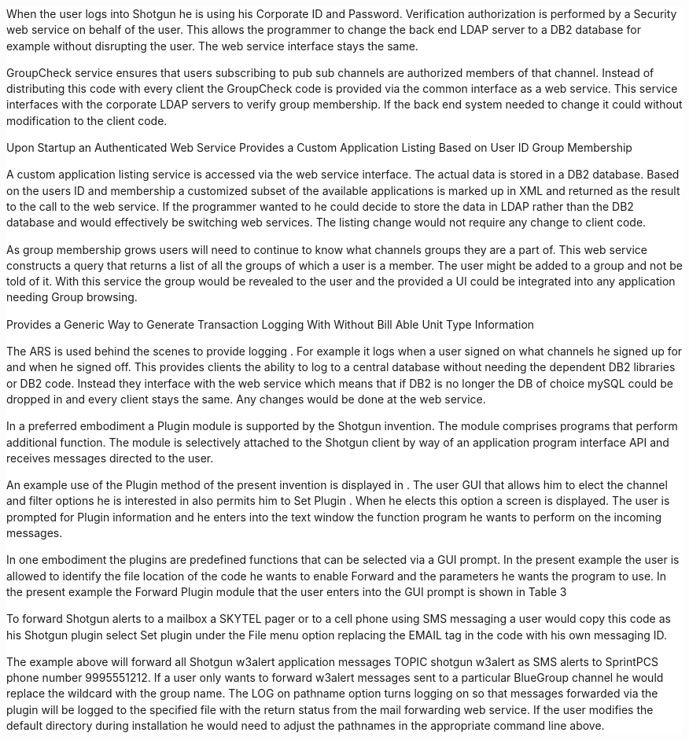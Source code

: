 When the user logs into Shotgun he is using his Corporate ID and Password. Verification authorization is performed by a Security web service on behalf of the user. This allows the programmer to change the back end LDAP server to a DB2 database for example without disrupting the user. The web service interface stays the same.

GroupCheck service ensures that users subscribing to pub sub channels are authorized members of that channel. Instead of distributing this code with every client the GroupCheck code is provided via the common interface as a web service. This service interfaces with the corporate LDAP servers to verify group membership. If the back end system needed to change it could without modification to the client code.

 Upon Startup an Authenticated Web Service Provides a Custom Application Listing Based on User ID Group Membership 

A custom application listing service is accessed via the web service interface. The actual data is stored in a DB2 database. Based on the users ID and membership a customized subset of the available applications is marked up in XML and returned as the result to the call to the web service. If the programmer wanted to he could decide to store the data in LDAP rather than the DB2 database and would effectively be switching web services. The listing change would not require any change to client code.

As group membership grows users will need to continue to know what channels groups they are a part of. This web service constructs a query that returns a list of all the groups of which a user is a member. The user might be added to a group and not be told of it. With this service the group would be revealed to the user and the provided a UI could be integrated into any application needing Group browsing.

 Provides a Generic Way to Generate Transaction Logging With Without Bill Able Unit Type Information 

The ARS is used behind the scenes to provide logging . For example it logs when a user signed on what channels he signed up for and when he signed off. This provides clients the ability to log to a central database without needing the dependent DB2 libraries or DB2 code. Instead they interface with the web service which means that if DB2 is no longer the DB of choice mySQL could be dropped in and every client stays the same. Any changes would be done at the web service.

In a preferred embodiment a Plugin module is supported by the Shotgun invention. The module comprises programs that perform additional function. The module is selectively attached to the Shotgun client by way of an application program interface API and receives messages directed to the user.

An example use of the Plugin method of the present invention is displayed in . The user GUI that allows him to elect the channel and filter options he is interested in also permits him to Set Plugin . When he elects this option a screen is displayed. The user is prompted for Plugin information and he enters into the text window the function program he wants to perform on the incoming messages.

In one embodiment the plugins are predefined functions that can be selected via a GUI prompt. In the present example the user is allowed to identify the file location of the code he wants to enable Forward and the parameters he wants the program to use. In the present example the Forward Plugin module that the user enters into the GUI prompt is shown in Table 3 

To forward Shotgun alerts to a mailbox a SKYTEL pager or to a cell phone using SMS messaging a user would copy this code as his Shotgun plugin select Set plugin under the File menu option replacing the EMAIL tag in the code with his own messaging ID.

The example above will forward all Shotgun w3alert application messages TOPIC shotgun w3alert as SMS alerts to SprintPCS phone number 9995551212. If a user only wants to forward w3alert messages sent to a particular BlueGroup channel he would replace the wildcard with the group name. The LOG on pathname option turns logging on so that messages forwarded via the plugin will be logged to the specified file with the return status from the mail forwarding web service. If the user modifies the default directory during installation he would need to adjust the pathnames in the appropriate command line above.
